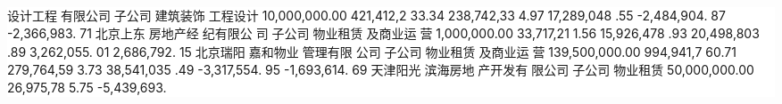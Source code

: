 设计工程
有限公司
子公司
建筑装饰
工程设计
10,000,000.00
421,412,2
33.34
238,742,33
4.97
17,289,048
.55
-2,484,904.
87
-2,366,983.
71
北京上东
房地产经
纪有限公
司
子公司
物业租赁
及商业运
营
1,000,000.00
33,717,21
1.56
15,926,478
.93
20,498,803
.89
3,262,055.
01
2,686,792.
15
北京瑞阳
嘉和物业
管理有限
公司
子公司
物业租赁
及商业运
营
139,500,000.00
994,941,7
60.71
279,764,59
3.73
38,541,035
.49
-3,317,554.
95
-1,693,614.
69
天津阳光
滨海房地
产开发有
限公司
子公司
物业租赁
50,000,000.00
26,975,78
5.75
-5,439,693.